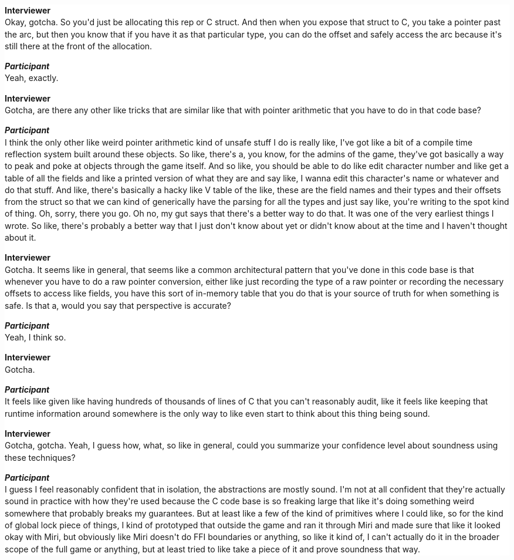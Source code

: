 **Interviewer**\
Okay, gotcha. So you'd just be allocating this rep or C struct. And then when you expose that struct to C, you take a pointer past the arc, but then you know that if you have it as that particular type, you can do the offset and safely access the arc because it's still there at the front of the allocation.

***Participant***\
Yeah, exactly.

**Interviewer**\
Gotcha, are there any other like tricks that are similar like that with pointer arithmetic that you have to do in that code base?

***Participant***\
I think the only other like weird pointer arithmetic kind of unsafe stuff I do is really like, I've got like a bit of a compile time reflection system built around these objects. So like, there's a, you know, for the admins of the game, they've got basically a way to peak and poke at objects through the game itself. And so like, you should be able to do like edit character number and like get a table of all the fields and like a printed version of what they are and say like, I wanna edit this character's name or whatever and do that stuff. And like, there's basically a hacky like V table of the like, these are the field names and their types and their offsets from the struct so that we can kind of generically have the parsing for all the types and just say like, you're writing to the spot kind of thing. Oh, sorry, there you go. Oh no, my gut says that there's a better way to do that. It was one of the very earliest things I wrote. So like, there's probably a better way that I just don't know about yet or didn't know about at the time and I haven't thought about it.

**Interviewer**\
Gotcha. It seems like in general, that seems like a common architectural pattern that you've done in this code base is that whenever you have to do a raw pointer conversion, either like just recording the type of a raw pointer or recording the necessary offsets to access like fields, you have this sort of in-memory table that you do that is your source of truth for when something is safe. Is that a, would you say that perspective is accurate?

***Participant***\
Yeah, I think so.

**Interviewer**\
Gotcha.

***Participant***\
It feels like given like having hundreds of thousands of lines of C that you can't reasonably audit, like it feels like keeping that runtime information around somewhere is the only way to like even start to think about this thing being sound.

**Interviewer**\
Gotcha, gotcha. Yeah, I guess how, what, so like in general, could you summarize your confidence level about soundness using these techniques?

***Participant***\
I guess I feel reasonably confident that in isolation, the abstractions are mostly sound. I'm not at all confident that they're actually sound in practice with how they're used because the C code base is so freaking large that like it's doing something weird somewhere that probably breaks my guarantees. But at least like a few of the kind of primitives where I could like, so for the kind of global lock piece of things, I kind of prototyped that outside the game and ran it through Miri and made sure that like it looked okay with Miri, but obviously like Miri doesn't do FFI boundaries or anything, so like it kind of, I can't actually do it in the broader scope of the full game or anything, but at least tried to like take a piece of it and prove soundness that way.
